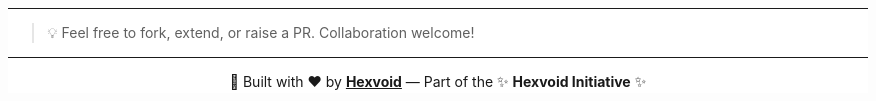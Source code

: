 
---
> 💡 Feel free to fork, extend, or raise a PR. Collaboration welcome!


---

<p align="center">
  🚀 Built with ❤️ by <strong><a href="https://github.com/mHexVoid">Hexvoid</a></strong> — Part of the ✨ <strong>Hexvoid Initiative</strong> ✨
</p>